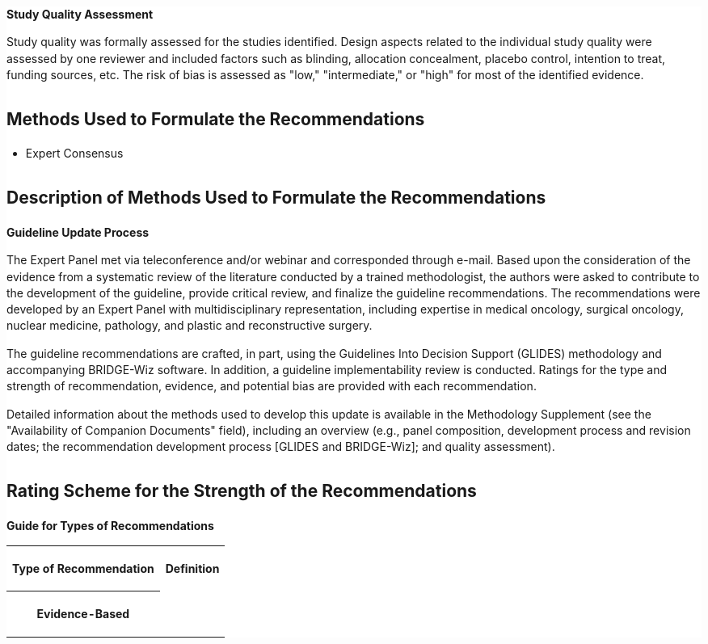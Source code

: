 **Study Quality Assessment**

Study quality was formally assessed for the studies identified. Design aspects related to the individual study quality were assessed by one reviewer and included factors such as blinding, allocation concealment, placebo control, intention to treat, funding sources, etc. The risk of bias is assessed as "low," "intermediate," or "high" for most of the identified evidence.

## Methods Used to Formulate the Recommendations

- Expert Consensus

## Description of Methods Used to Formulate the Recommendations



 **Guideline Update Process**

The Expert Panel met via teleconference and/or webinar and corresponded through e-mail. Based upon the consideration of the evidence from a systematic review of the literature conducted by a trained methodologist, the authors were asked to contribute to the development of the guideline, provide critical review, and finalize the guideline recommendations. The recommendations were developed by an Expert Panel with multidisciplinary representation, including expertise in medical oncology, surgical oncology, nuclear medicine, pathology, and plastic and reconstructive surgery.

The guideline recommendations are crafted, in part, using the Guidelines Into Decision Support (GLIDES) methodology and accompanying BRIDGE-Wiz software. In addition, a guideline implementability review is conducted. Ratings for the type and strength of recommendation, evidence, and potential bias are provided with each recommendation.

Detailed information about the methods used to develop this update is available in the Methodology Supplement (see the "Availability of Companion Documents" field), including an overview (e.g., panel composition, development process and revision dates; the recommendation development process [GLIDES and BRIDGE-Wiz]; and quality assessment).

## Rating Scheme for the Strength of the Recommendations



 **Guide for Types of Recommendations**  
  
<table>  
<tr>  
<th>

Type of Recommendation
</th>  
<th>

Definition
</th> </tr>  
<tr>  
<th>

Evidence-Based
</th>  
<td>
